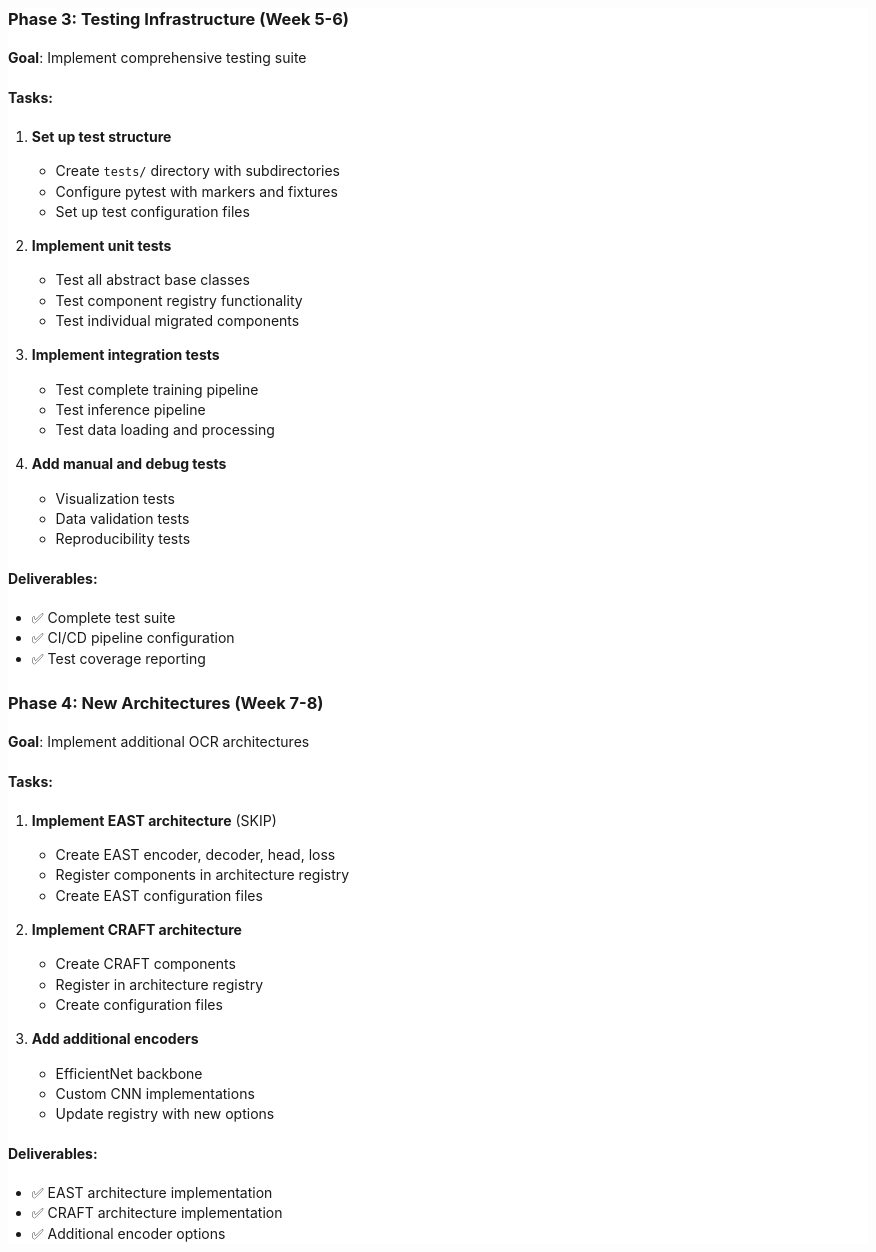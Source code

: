 ### Phase 3: Testing Infrastructure (Week 5-6)
**Goal**: Implement comprehensive testing suite

#### Tasks:
1. **Set up test structure**
   - Create `tests/` directory with subdirectories
   - Configure pytest with markers and fixtures
   - Set up test configuration files

2. **Implement unit tests**
   - Test all abstract base classes
   - Test component registry functionality
   - Test individual migrated components

3. **Implement integration tests**
   - Test complete training pipeline
   - Test inference pipeline
   - Test data loading and processing

4. **Add manual and debug tests**
   - Visualization tests
   - Data validation tests
   - Reproducibility tests

#### Deliverables:
- ✅ Complete test suite
- ✅ CI/CD pipeline configuration
- ✅ Test coverage reporting

### Phase 4: New Architectures (Week 7-8)
**Goal**: Implement additional OCR architectures

#### Tasks:
1. **Implement EAST architecture** (SKIP)
   - Create EAST encoder, decoder, head, loss
   - Register components in architecture registry
   - Create EAST configuration files

2. **Implement CRAFT architecture**
   - Create CRAFT components
   - Register in architecture registry
   - Create configuration files

3. **Add additional encoders**
   - EfficientNet backbone
   - Custom CNN implementations
   - Update registry with new options

#### Deliverables:
- ✅ EAST architecture implementation
- ✅ CRAFT architecture implementation
- ✅ Additional encoder options
